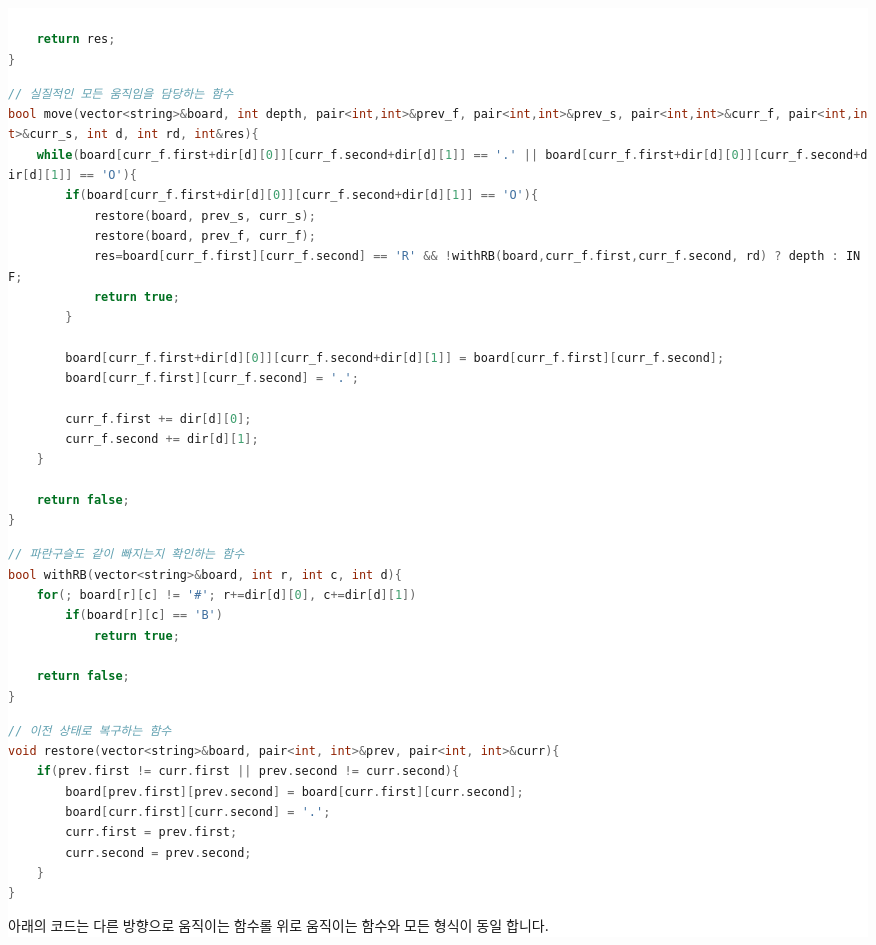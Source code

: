 ```cpp

    return res;
}
```

```cpp
// 실질적인 모든 움직임을 담당하는 함수
bool move(vector<string>&board, int depth, pair<int,int>&prev_f, pair<int,int>&prev_s, pair<int,int>&curr_f, pair<int,int>&curr_s, int d, int rd, int&res){
    while(board[curr_f.first+dir[d][0]][curr_f.second+dir[d][1]] == '.' || board[curr_f.first+dir[d][0]][curr_f.second+dir[d][1]] == 'O'){
        if(board[curr_f.first+dir[d][0]][curr_f.second+dir[d][1]] == 'O'){
            restore(board, prev_s, curr_s);
            restore(board, prev_f, curr_f);
            res=board[curr_f.first][curr_f.second] == 'R' && !withRB(board,curr_f.first,curr_f.second, rd) ? depth : INF;
            return true;
        }

        board[curr_f.first+dir[d][0]][curr_f.second+dir[d][1]] = board[curr_f.first][curr_f.second];
        board[curr_f.first][curr_f.second] = '.';

        curr_f.first += dir[d][0];
        curr_f.second += dir[d][1];
    }

    return false;
}
```
```cpp
// 파란구슬도 같이 빠지는지 확인하는 함수
bool withRB(vector<string>&board, int r, int c, int d){
    for(; board[r][c] != '#'; r+=dir[d][0], c+=dir[d][1])
        if(board[r][c] == 'B')
            return true;

    return false;
}
```
```cpp
// 이전 상태로 복구하는 함수
void restore(vector<string>&board, pair<int, int>&prev, pair<int, int>&curr){
    if(prev.first != curr.first || prev.second != curr.second){
        board[prev.first][prev.second] = board[curr.first][curr.second];
        board[curr.first][curr.second] = '.';
        curr.first = prev.first;
        curr.second = prev.second;
    }
}
```

아래의 코드는 다른 방향으로 움직이는 함수롤 위로 움직이는 함수와 모든 형식이 동일 합니다.
